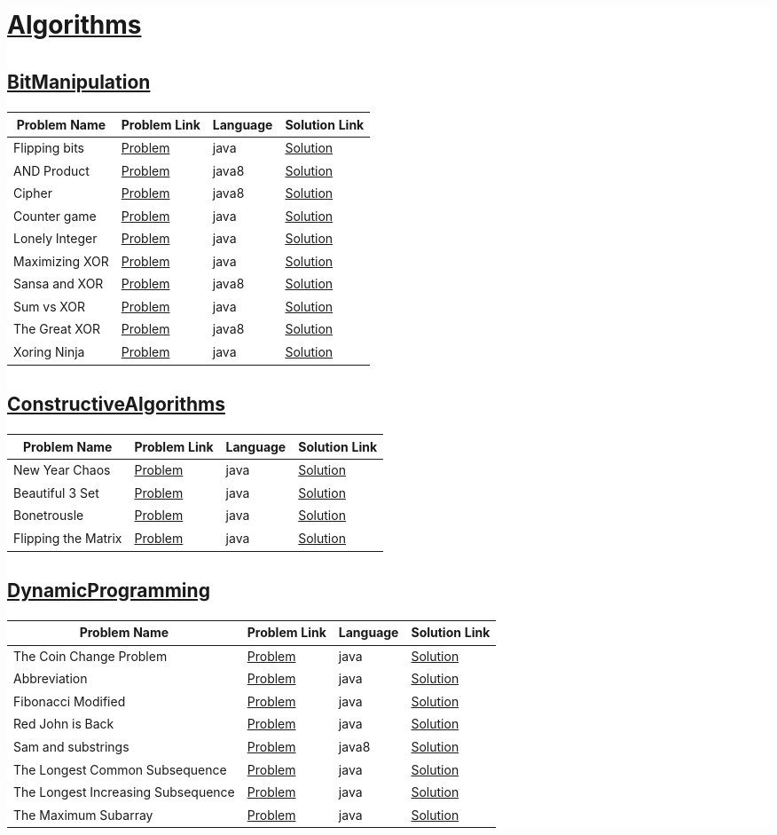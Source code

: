 # [Algorithms](https://www.hackerrank.com/domains/algorithms)


## [BitManipulation](https://www.hackerrank.com/domains/algorithms/bit-manipulation)

|Problem Name|Problem Link|Language|Solution Link|
---|---|---|---
|Flipping bits|[Problem](https://www.hackerrank.com/challenges/flipping-bits/problem)|java|[Solution](./Flippingbits.java)|
|AND Product|[Problem](https://www.hackerrank.com/challenges/and-product/problem)|java8|[Solution](./ANDProduct.java)|
|Cipher|[Problem](https://www.hackerrank.com/challenges/cipher/problem)|java8|[Solution](./Cipher.java)|
|Counter game|[Problem](https://www.hackerrank.com/challenges/counter-game/problem)|java|[Solution](./Countergame.java)|
|Lonely Integer|[Problem](https://www.hackerrank.com/challenges/lonely-integer/problem)|java|[Solution](./LonelyInteger.java)|
|Maximizing XOR|[Problem](https://www.hackerrank.com/challenges/maximizing-xor/problem)|java|[Solution](./MaximizingXOR.java)|
|Sansa and XOR|[Problem](https://www.hackerrank.com/challenges/sansa-and-xor/problem)|java8|[Solution](./SansaandXOR.java)|
|Sum vs XOR|[Problem](https://www.hackerrank.com/challenges/sum-vs-xor/problem)|java|[Solution](./SumvsXOR.java)|
|The Great XOR|[Problem](https://www.hackerrank.com/challenges/the-great-xor/problem)|java8|[Solution](./TheGreatXOR.java)|
|Xoring Ninja|[Problem](https://www.hackerrank.com/challenges/xoring-ninja/problem)|java|[Solution](./XoringNinja.java)|


## [ConstructiveAlgorithms](https://www.hackerrank.com/domains/algorithms/constructive-algorithms)

|Problem Name|Problem Link|Language|Solution Link|
---|---|---|---
|New Year Chaos|[Problem](https://www.hackerrank.com/challenges/new-year-chaos/problem)|java|[Solution](./NewYearChaos.java)|
|Beautiful 3 Set|[Problem](https://www.hackerrank.com/challenges/beautiful-3-set/problem)|java|[Solution](./Beautiful3Set.java)|
|Bonetrousle|[Problem](https://www.hackerrank.com/challenges/bonetrousle/problem)|java|[Solution](./Bonetrousle.java)|
|Flipping the Matrix|[Problem](https://www.hackerrank.com/challenges/flipping-the-matrix/problem)|java|[Solution](./FlippingtheMatrix.java)|


## [DynamicProgramming](https://www.hackerrank.com/domains/algorithms/dynamic-programming)

|Problem Name|Problem Link|Language|Solution Link|
---|---|---|---
|The Coin Change Problem|[Problem](https://www.hackerrank.com/challenges/coin-change/problem)|java|[Solution](./TheCoinChangeProblem.java)|
|Abbreviation|[Problem](https://www.hackerrank.com/challenges/abbr/problem)|java|[Solution](./Abbreviation.java)|
|Fibonacci Modified|[Problem](https://www.hackerrank.com/challenges/fibonacci-modified/problem)|java|[Solution](./FibonacciModified.java)|
|Red John is Back|[Problem](https://www.hackerrank.com/challenges/red-john-is-back/problem)|java|[Solution](./RedJohnisBack.java)|
|Sam and substrings|[Problem](https://www.hackerrank.com/challenges/sam-and-substrings/problem)|java8|[Solution](./Samandsubstrings.java)|
|The Longest Common Subsequence|[Problem](https://www.hackerrank.com/challenges/dynamic-programming-classics-the-longest-common-subsequence/problem)|java|[Solution](./TheLongestCommonSubsequence.java)|
|The Longest Increasing Subsequence|[Problem](https://www.hackerrank.com/challenges/longest-increasing-subsequent/problem)|java|[Solution](./TheLongestIncreasingSubsequence.java)|
|The Maximum Subarray|[Problem](https://www.hackerrank.com/challenges/maxsubarray/problem)|java|[Solution](./TheMaximumSubarray.java)|
